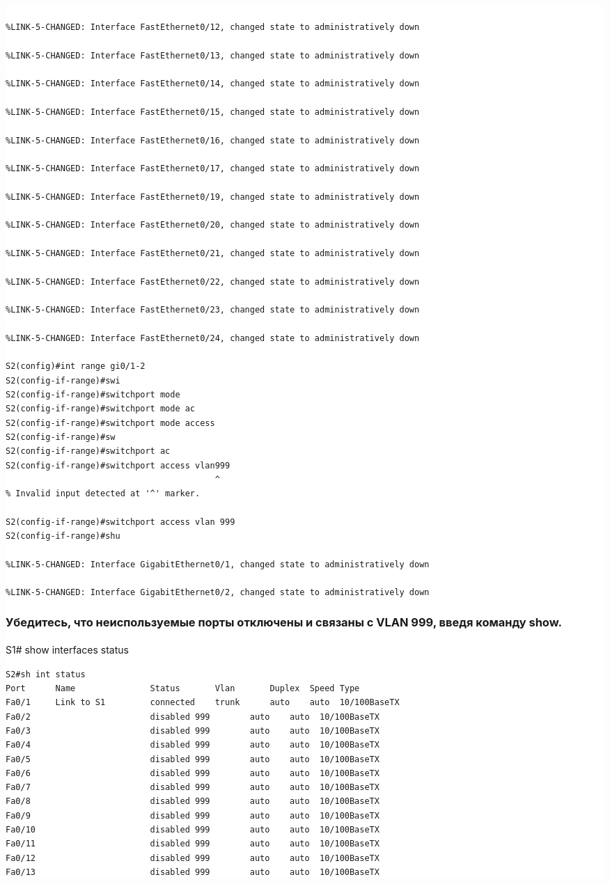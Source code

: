 ```

%LINK-5-CHANGED: Interface FastEthernet0/12, changed state to administratively down

%LINK-5-CHANGED: Interface FastEthernet0/13, changed state to administratively down

%LINK-5-CHANGED: Interface FastEthernet0/14, changed state to administratively down

%LINK-5-CHANGED: Interface FastEthernet0/15, changed state to administratively down

%LINK-5-CHANGED: Interface FastEthernet0/16, changed state to administratively down

%LINK-5-CHANGED: Interface FastEthernet0/17, changed state to administratively down

%LINK-5-CHANGED: Interface FastEthernet0/19, changed state to administratively down

%LINK-5-CHANGED: Interface FastEthernet0/20, changed state to administratively down

%LINK-5-CHANGED: Interface FastEthernet0/21, changed state to administratively down

%LINK-5-CHANGED: Interface FastEthernet0/22, changed state to administratively down

%LINK-5-CHANGED: Interface FastEthernet0/23, changed state to administratively down

%LINK-5-CHANGED: Interface FastEthernet0/24, changed state to administratively down

S2(config)#int range gi0/1-2
S2(config-if-range)#swi
S2(config-if-range)#switchport mode
S2(config-if-range)#switchport mode ac
S2(config-if-range)#switchport mode access 
S2(config-if-range)#sw
S2(config-if-range)#switchport ac
S2(config-if-range)#switchport access vlan999
                                          ^
% Invalid input detected at '^' marker.
	
S2(config-if-range)#switchport access vlan 999
S2(config-if-range)#shu

%LINK-5-CHANGED: Interface GigabitEthernet0/1, changed state to administratively down

%LINK-5-CHANGED: Interface GigabitEthernet0/2, changed state to administratively down
```  
### Убедитесь, что неиспользуемые порты отключены и связаны с VLAN 999, введя команду  show.  
S1# show interfaces status  
```
S2#sh int status 
Port      Name               Status       Vlan       Duplex  Speed Type
Fa0/1     Link to S1         connected    trunk      auto    auto  10/100BaseTX
Fa0/2                        disabled 999        auto    auto  10/100BaseTX
Fa0/3                        disabled 999        auto    auto  10/100BaseTX
Fa0/4                        disabled 999        auto    auto  10/100BaseTX
Fa0/5                        disabled 999        auto    auto  10/100BaseTX
Fa0/6                        disabled 999        auto    auto  10/100BaseTX
Fa0/7                        disabled 999        auto    auto  10/100BaseTX
Fa0/8                        disabled 999        auto    auto  10/100BaseTX
Fa0/9                        disabled 999        auto    auto  10/100BaseTX
Fa0/10                       disabled 999        auto    auto  10/100BaseTX
Fa0/11                       disabled 999        auto    auto  10/100BaseTX
Fa0/12                       disabled 999        auto    auto  10/100BaseTX
Fa0/13                       disabled 999        auto    auto  10/100BaseTX
```